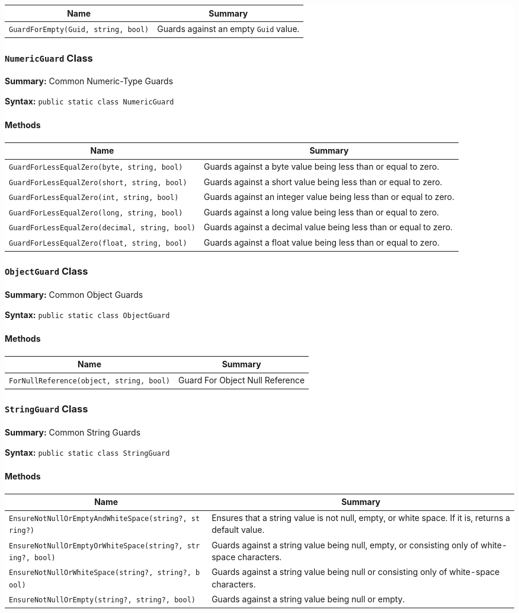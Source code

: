 | Name                               | Summary                                           |
| ---------------------------------- | ------------------------------------------------- |
| `GuardForEmpty(Guid, string, bool)` | Guards against an empty `Guid` value. |

### `NumericGuard` Class

**Summary:** Common Numeric-Type Guards

**Syntax:** `public static class NumericGuard`

#### Methods

| Name                                         | Summary                                                        |
| -------------------------------------------- | -------------------------------------------------------------- |
| `GuardForLessEqualZero(byte, string, bool)`    | Guards against a byte value being less than or equal to zero.    |
| `GuardForLessEqualZero(short, string, bool)`   | Guards against a short value being less than or equal to zero.   |
| `GuardForLessEqualZero(int, string, bool)`     | Guards against an integer value being less than or equal to zero.|
| `GuardForLessEqualZero(long, string, bool)`    | Guards against a long value being less than or equal to zero.    |
| `GuardForLessEqualZero(decimal, string, bool)` | Guards against a decimal value being less than or equal to zero. |
| `GuardForLessEqualZero(float, string, bool)`   | Guards against a float value being less than or equal to zero.   |

### `ObjectGuard` Class

**Summary:** Common Object Guards

**Syntax:** `public static class ObjectGuard`

#### Methods

| Name                                   | Summary                        |
| -------------------------------------- | ------------------------------ |
| `ForNullReference(object, string, bool)` | Guard For Object Null Reference |

### `StringGuard` Class

**Summary:** Common String Guards

**Syntax:** `public static class StringGuard`

#### Methods

| Name                                               | Summary                                                                                                                            |
| -------------------------------------------------- | ---------------------------------------------------------------------------------------------------------------------------------- |
| `EnsureNotNullOrEmptyAndWhiteSpace(string?, string?)` | Ensures that a string value is not null, empty, or white space. If it is, returns a default value.                               |
| `EnsureNotNullOrEmptyOrWhiteSpace(string?, string?, bool)` | Guards against a string value being null, empty, or consisting only of white-space characters.                               |
| `EnsureNotNullOrWhiteSpace(string?, string?, bool)` | Guards against a string value being null or consisting only of white-space characters.                                             |
| `EnsureNotNullOrEmpty(string?, string?, bool)`      | Guards against a string value being null or empty.                                                                                 |
